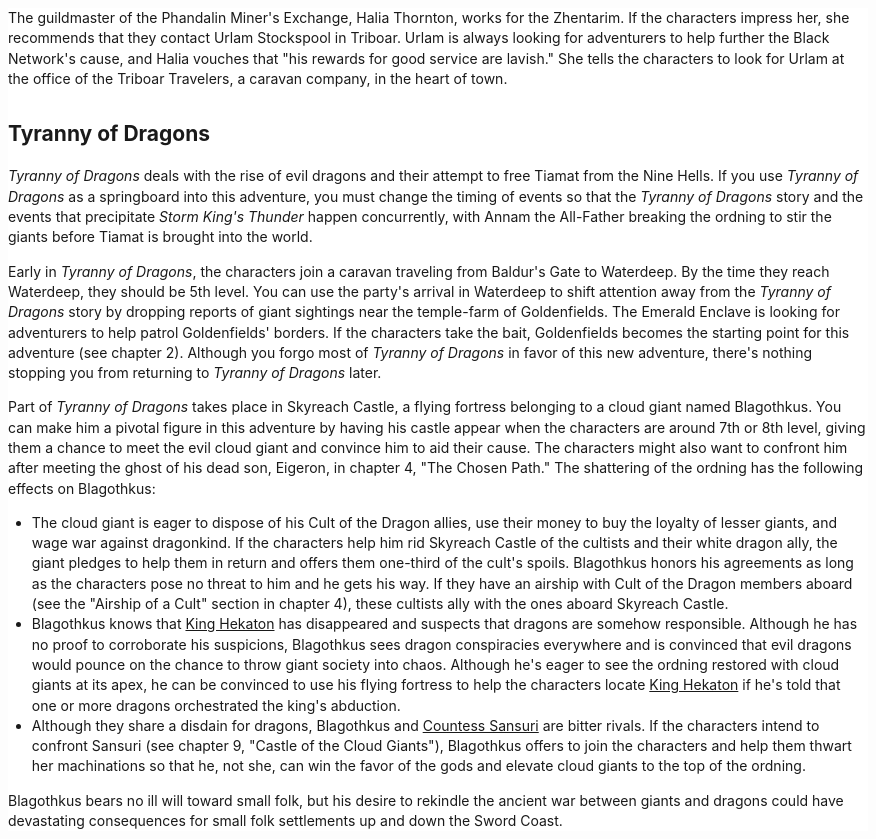 The guildmaster of the Phandalin Miner's Exchange, Halia Thornton, works for the Zhentarim. If the characters impress her, she recommends that they contact Urlam Stockspool in Triboar. Urlam is always looking for adventurers to help further the Black Network's cause, and Halia vouches that "his rewards for good service are lavish." She tells the characters to look for Urlam at the office of the Triboar Travelers, a caravan company, in the heart of town.

## Tyranny of Dragons

*Tyranny of Dragons* deals with the rise of evil dragons and their attempt to free Tiamat from the Nine Hells. If you use *Tyranny of Dragons* as a springboard into this adventure, you must change the timing of events so that the *Tyranny of Dragons* story and the events that precipitate *Storm King's Thunder* happen concurrently, with Annam the All-Father breaking the ordning to stir the giants before Tiamat is brought into the world.

Early in *Tyranny of Dragons*, the characters join a caravan traveling from Baldur's Gate to Waterdeep. By the time they reach Waterdeep, they should be 5th level. You can use the party's arrival in Waterdeep to shift attention away from the *Tyranny of Dragons* story by dropping reports of giant sightings near the temple-farm of Goldenfields. The Emerald Enclave is looking for adventurers to help patrol Goldenfields' borders. If the characters take the bait, Goldenfields becomes the starting point for this adventure (see chapter 2). Although you forgo most of *Tyranny of Dragons* in favor of this new adventure, there's nothing stopping you from returning to *Tyranny of Dragons* later.

Part of *Tyranny of Dragons* takes place in Skyreach Castle, a flying fortress belonging to a cloud giant named Blagothkus. You can make him a pivotal figure in this adventure by having his castle appear when the characters are around 7th or 8th level, giving them a chance to meet the evil cloud giant and convince him to aid their cause. The characters might also want to confront him after meeting the ghost of his dead son, Eigeron, in chapter 4, "The Chosen Path." The shattering of the ordning has the following effects on Blagothkus:

- The cloud giant is eager to dispose of his Cult of the Dragon allies, use their money to buy the loyalty of lesser giants, and wage war against dragonkind. If the characters help him rid Skyreach Castle of the cultists and their white dragon ally, the giant pledges to help them in return and offers them one-third of the cult's spoils. Blagothkus honors his agreements as long as the characters pose no threat to him and he gets his way. If they have an airship with Cult of the Dragon members aboard (see the "Airship of a Cult" section in chapter 4), these cultists ally with the ones aboard Skyreach Castle.  
- Blagothkus knows that [King Hekaton](Mechanics/bestiary/npc/king-hekaton-skt.md) has disappeared and suspects that dragons are somehow responsible. Although he has no proof to corroborate his suspicions, Blagothkus sees dragon conspiracies everywhere and is convinced that evil dragons would pounce on the chance to throw giant society into chaos. Although he's eager to see the ordning restored with cloud giants at its apex, he can be convinced to use his flying fortress to help the characters locate [King Hekaton](Mechanics/bestiary/npc/king-hekaton-skt.md) if he's told that one or more dragons orchestrated the king's abduction.  
- Although they share a disdain for dragons, Blagothkus and [Countess Sansuri](Mechanics/bestiary/npc/countess-sansuri-skt.md) are bitter rivals. If the characters intend to confront Sansuri (see chapter 9, "Castle of the Cloud Giants"), Blagothkus offers to join the characters and help them thwart her machinations so that he, not she, can win the favor of the gods and elevate cloud giants to the top of the ordning.  

Blagothkus bears no ill will toward small folk, but his desire to rekindle the ancient war between giants and dragons could have devastating consequences for small folk settlements up and down the Sword Coast.
